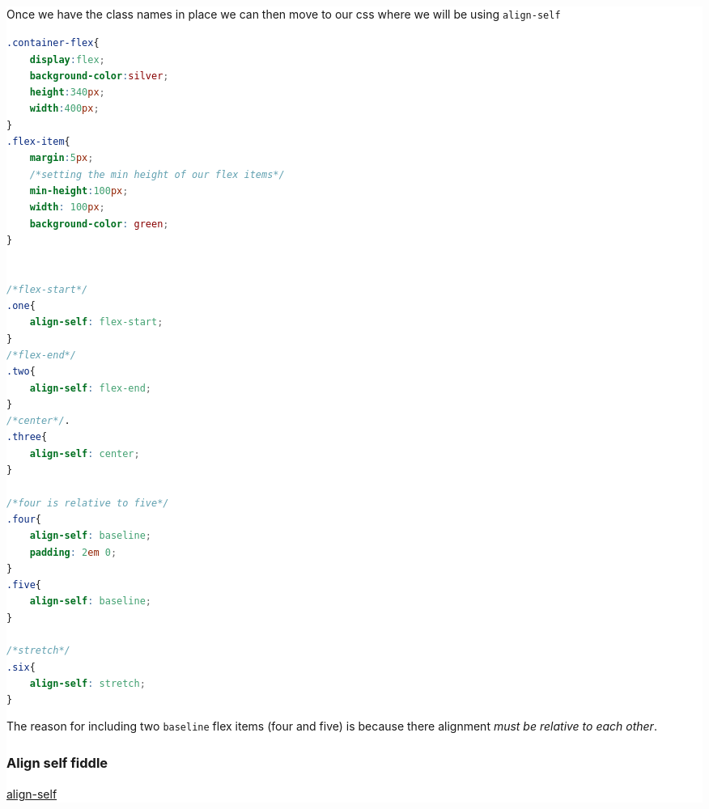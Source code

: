 Once we have the class names in place we can then move to our css where we will be using `align-self`

```css
.container-flex{
    display:flex;
    background-color:silver;
    height:340px;
    width:400px;
}
.flex-item{
    margin:5px;
    /*setting the min height of our flex items*/
    min-height:100px;
    width: 100px;
    background-color: green;
}


/*flex-start*/
.one{
    align-self: flex-start;
}
/*flex-end*/
.two{
    align-self: flex-end;
}
/*center*/.
.three{
    align-self: center;
}

/*four is relative to five*/
.four{
    align-self: baseline;
    padding: 2em 0;
}
.five{
    align-self: baseline;
}

/*stretch*/
.six{
    align-self: stretch;
}
```
The reason for including two `baseline` flex items (four and five) is because there alignment *must be relative to each other*.

### Align self fiddle
[align-self](https://jsfiddle.net/kapena/vaytyhk3/14/)
